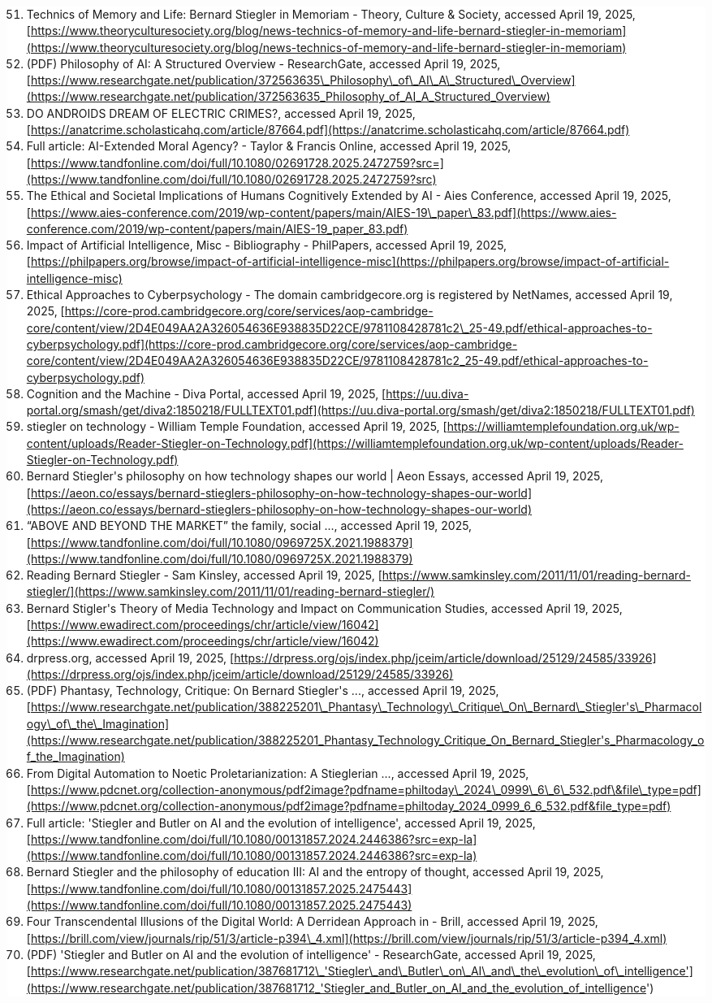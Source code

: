 51. Technics of Memory and Life: Bernard Stiegler in Memoriam \- Theory, Culture & Society, accessed April 19, 2025, [https://www.theoryculturesociety.org/blog/news-technics-of-memory-and-life-bernard-stiegler-in-memoriam](https://www.theoryculturesociety.org/blog/news-technics-of-memory-and-life-bernard-stiegler-in-memoriam)  
52. (PDF) Philosophy of AI: A Structured Overview \- ResearchGate, accessed April 19, 2025, [https://www.researchgate.net/publication/372563635\_Philosophy\_of\_AI\_A\_Structured\_Overview](https://www.researchgate.net/publication/372563635_Philosophy_of_AI_A_Structured_Overview)  
53. DO ANDROIDS DREAM OF ELECTRIC CRIMES?, accessed April 19, 2025, [https://anatcrime.scholasticahq.com/article/87664.pdf](https://anatcrime.scholasticahq.com/article/87664.pdf)  
54. Full article: AI-Extended Moral Agency? \- Taylor & Francis Online, accessed April 19, 2025, [https://www.tandfonline.com/doi/full/10.1080/02691728.2025.2472759?src=](https://www.tandfonline.com/doi/full/10.1080/02691728.2025.2472759?src)  
55. The Ethical and Societal Implications of Humans Cognitively Extended by AI \- Aies Conference, accessed April 19, 2025, [https://www.aies-conference.com/2019/wp-content/papers/main/AIES-19\_paper\_83.pdf](https://www.aies-conference.com/2019/wp-content/papers/main/AIES-19_paper_83.pdf)  
56. Impact of Artificial Intelligence, Misc \- Bibliography \- PhilPapers, accessed April 19, 2025, [https://philpapers.org/browse/impact-of-artificial-intelligence-misc](https://philpapers.org/browse/impact-of-artificial-intelligence-misc)  
57. Ethical Approaches to Cyberpsychology \- The domain cambridgecore.org is registered by NetNames, accessed April 19, 2025, [https://core-prod.cambridgecore.org/core/services/aop-cambridge-core/content/view/2D4E049AA2A326054636E938835D22CE/9781108428781c2\_25-49.pdf/ethical-approaches-to-cyberpsychology.pdf](https://core-prod.cambridgecore.org/core/services/aop-cambridge-core/content/view/2D4E049AA2A326054636E938835D22CE/9781108428781c2_25-49.pdf/ethical-approaches-to-cyberpsychology.pdf)  
58. Cognition and the Machine \- Diva Portal, accessed April 19, 2025, [https://uu.diva-portal.org/smash/get/diva2:1850218/FULLTEXT01.pdf](https://uu.diva-portal.org/smash/get/diva2:1850218/FULLTEXT01.pdf)  
59. stiegler on technology \- William Temple Foundation, accessed April 19, 2025, [https://williamtemplefoundation.org.uk/wp-content/uploads/Reader-Stiegler-on-Technology.pdf](https://williamtemplefoundation.org.uk/wp-content/uploads/Reader-Stiegler-on-Technology.pdf)  
60. Bernard Stiegler's philosophy on how technology shapes our world | Aeon Essays, accessed April 19, 2025, [https://aeon.co/essays/bernard-stieglers-philosophy-on-how-technology-shapes-our-world](https://aeon.co/essays/bernard-stieglers-philosophy-on-how-technology-shapes-our-world)  
61. “ABOVE AND BEYOND THE MARKET” the family, social ..., accessed April 19, 2025, [https://www.tandfonline.com/doi/full/10.1080/0969725X.2021.1988379](https://www.tandfonline.com/doi/full/10.1080/0969725X.2021.1988379)  
62. Reading Bernard Stiegler \- Sam Kinsley, accessed April 19, 2025, [https://www.samkinsley.com/2011/11/01/reading-bernard-stiegler/](https://www.samkinsley.com/2011/11/01/reading-bernard-stiegler/)  
63. Bernard Stigler's Theory of Media Technology and Impact on Communication Studies, accessed April 19, 2025, [https://www.ewadirect.com/proceedings/chr/article/view/16042](https://www.ewadirect.com/proceedings/chr/article/view/16042)  
64. drpress.org, accessed April 19, 2025, [https://drpress.org/ojs/index.php/jceim/article/download/25129/24585/33926](https://drpress.org/ojs/index.php/jceim/article/download/25129/24585/33926)  
65. (PDF) Phantasy, Technology, Critique: On Bernard Stiegler's ..., accessed April 19, 2025, [https://www.researchgate.net/publication/388225201\_Phantasy\_Technology\_Critique\_On\_Bernard\_Stiegler's\_Pharmacology\_of\_the\_Imagination](https://www.researchgate.net/publication/388225201_Phantasy_Technology_Critique_On_Bernard_Stiegler's_Pharmacology_of_the_Imagination)  
66. From Digital Automation to Noetic Proletarianization: A Stieglerian ..., accessed April 19, 2025, [https://www.pdcnet.org/collection-anonymous/pdf2image?pdfname=philtoday\_2024\_0999\_6\_6\_532.pdf\&file\_type=pdf](https://www.pdcnet.org/collection-anonymous/pdf2image?pdfname=philtoday_2024_0999_6_6_532.pdf&file_type=pdf)  
67. Full article: 'Stiegler and Butler on AI and the evolution of intelligence', accessed April 19, 2025, [https://www.tandfonline.com/doi/full/10.1080/00131857.2024.2446386?src=exp-la](https://www.tandfonline.com/doi/full/10.1080/00131857.2024.2446386?src=exp-la)  
68. Bernard Stiegler and the philosophy of education III: AI and the entropy of thought, accessed April 19, 2025, [https://www.tandfonline.com/doi/full/10.1080/00131857.2025.2475443](https://www.tandfonline.com/doi/full/10.1080/00131857.2025.2475443)  
69. Four Transcendental Illusions of the Digital World: A Derridean Approach in \- Brill, accessed April 19, 2025, [https://brill.com/view/journals/rip/51/3/article-p394\_4.xml](https://brill.com/view/journals/rip/51/3/article-p394_4.xml)  
70. (PDF) 'Stiegler and Butler on AI and the evolution of intelligence' \- ResearchGate, accessed April 19, 2025, [https://www.researchgate.net/publication/387681712\_'Stiegler\_and\_Butler\_on\_AI\_and\_the\_evolution\_of\_intelligence'](https://www.researchgate.net/publication/387681712_'Stiegler_and_Butler_on_AI_and_the_evolution_of_intelligence')